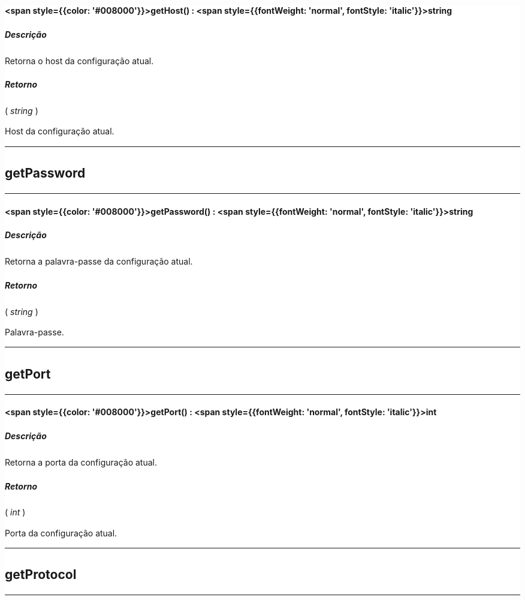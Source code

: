 #### <span style={{color: '#008000'}}>getHost</span>() : <span style={{fontWeight: 'normal', fontStyle: 'italic'}}>string</span>
##### Descrição

Retorna o host da configuração atual.

##### Retorno

( _string_ )

Host da configuração atual.

---

## getPassword

---

#### <span style={{color: '#008000'}}>getPassword</span>() : <span style={{fontWeight: 'normal', fontStyle: 'italic'}}>string</span>
##### Descrição

Retorna a palavra-passe da configuração atual.

##### Retorno

( _string_ )

Palavra-passe.

---

## getPort

---

#### <span style={{color: '#008000'}}>getPort</span>() : <span style={{fontWeight: 'normal', fontStyle: 'italic'}}>int</span>
##### Descrição

Retorna a porta da configuração atual.

##### Retorno

( _int_ )

Porta da configuração atual.

---

## getProtocol

---